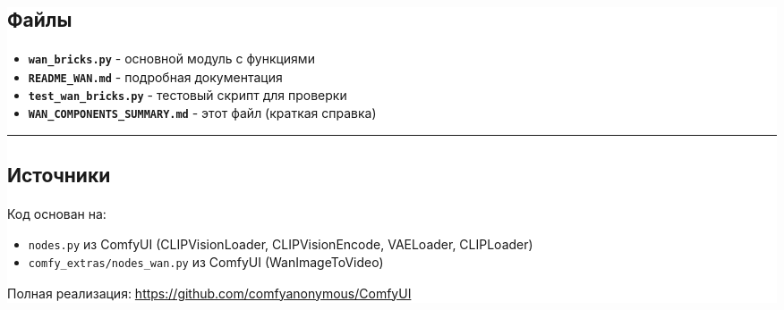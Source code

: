 ## Файлы

- **`wan_bricks.py`** - основной модуль с функциями
- **`README_WAN.md`** - подробная документация
- **`test_wan_bricks.py`** - тестовый скрипт для проверки
- **`WAN_COMPONENTS_SUMMARY.md`** - этот файл (краткая справка)

---

## Источники

Код основан на:
- `nodes.py` из ComfyUI (CLIPVisionLoader, CLIPVisionEncode, VAELoader, CLIPLoader)
- `comfy_extras/nodes_wan.py` из ComfyUI (WanImageToVideo)

Полная реализация: https://github.com/comfyanonymous/ComfyUI

